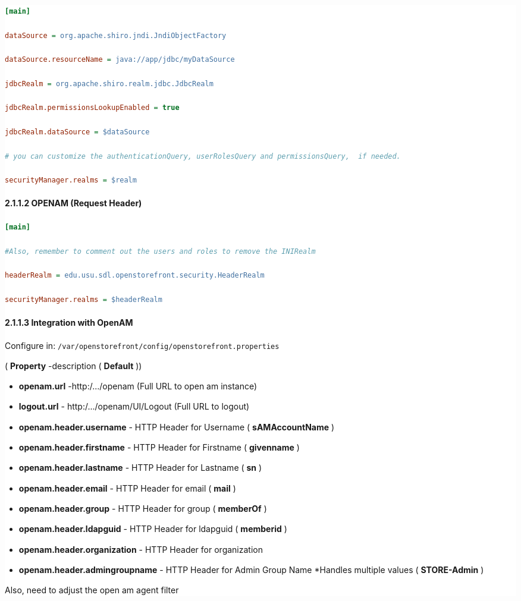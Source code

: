 ```ini
[main]

dataSource = org.apache.shiro.jndi.JndiObjectFactory

dataSource.resourceName = java://app/jdbc/myDataSource

jdbcRealm = org.apache.shiro.realm.jdbc.JdbcRealm

jdbcRealm.permissionsLookupEnabled = true

jdbcRealm.dataSource = $dataSource

# you can customize the authenticationQuery, userRolesQuery and permissionsQuery,  if needed.

securityManager.realms = $realm
```

#### 2.1.1.2 OPENAM (Request Header)

```ini
[main]

#Also, remember to comment out the users and roles to remove the INIRealm

headerRealm = edu.usu.sdl.openstorefront.security.HeaderRealm

securityManager.realms = $headerRealm
```

#### 2.1.1.3 Integration with OpenAM

Configure in: `/var/openstorefront/config/openstorefront.properties`

( **Property** -description ( **Default** ))

-  **openam.url**  -http:/.../openam (Full URL to open am instance)              

-  **logout.url** - http:/.../openam/UI/Logout   (Full URL to logout)   

-  **openam.header.username**  - HTTP Header for Username    ( **sAMAccountName** )   

-  **openam.header.firstname**  - HTTP Header for Firstname    ( **givenname** )        

-  **openam.header.lastname** - HTTP Header for Lastname      ( **sn** )      

-  **openam.header.email**  - HTTP Header for email      ( **mail** )      

-  **openam.header.group**  - HTTP Header for group      ( **memberOf** )      

- **openam.header.ldapguid** - HTTP Header for ldapguid      ( **memberid** )      

-  **openam.header.organization** - HTTP Header for organization    

-  **openam.header.admingroupname** - HTTP Header for Admin Group Name \*Handles multiple values  ( **STORE-Admin** )    

Also, need to adjust the open am agent filter
